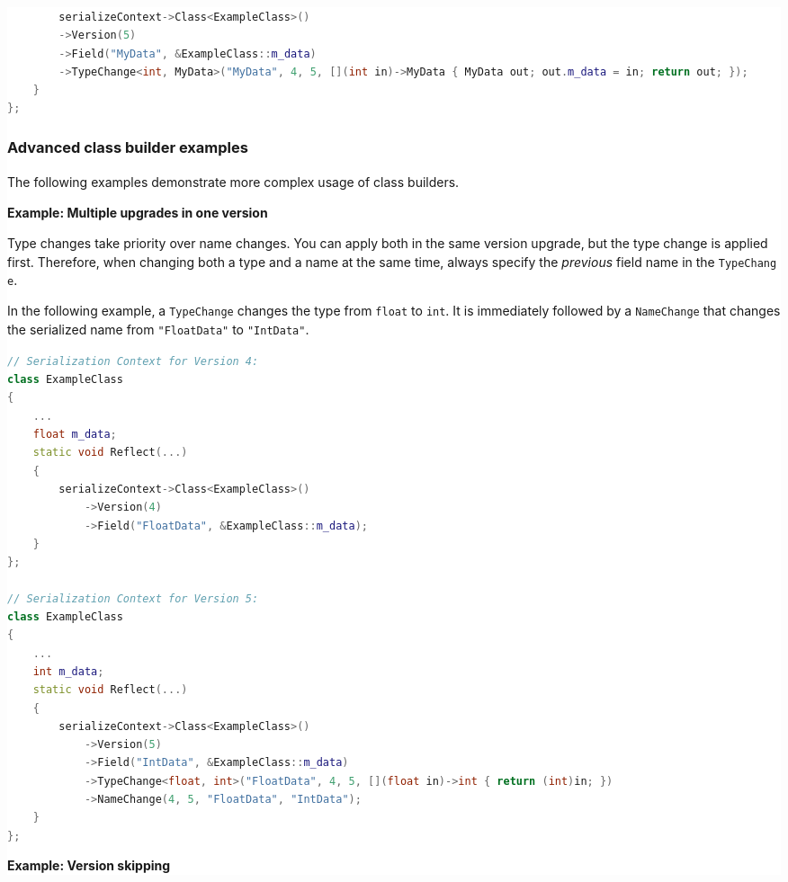 ```cpp
        serializeContext->Class<ExampleClass>()
        ->Version(5)
        ->Field("MyData", &ExampleClass::m_data)
        ->TypeChange<int, MyData>("MyData", 4, 5, [](int in)->MyData { MyData out; out.m_data = in; return out; });
    }
};
```

### Advanced class builder examples

The following examples demonstrate more complex usage of class builders.

**Example: Multiple upgrades in one version**

Type changes take priority over name changes. You can apply both in the same version upgrade, but the type change is applied first. Therefore, when changing both a type and a name at the same time, always specify the *previous* field name in the `TypeChange`.

In the following example, a `TypeChange` changes the type from `float` to `int`. It is immediately followed by a `NameChange` that changes the serialized name from `"FloatData"` to `"IntData"`.

```cpp
// Serialization Context for Version 4:
class ExampleClass
{
    ...
    float m_data;
    static void Reflect(...)
    {
        serializeContext->Class<ExampleClass>()
            ->Version(4)
            ->Field("FloatData", &ExampleClass::m_data);
    }
};

// Serialization Context for Version 5:
class ExampleClass
{
    ...
    int m_data;
    static void Reflect(...)
    {
        serializeContext->Class<ExampleClass>()
            ->Version(5)
            ->Field("IntData", &ExampleClass::m_data)
            ->TypeChange<float, int>("FloatData", 4, 5, [](float in)->int { return (int)in; })
            ->NameChange(4, 5, "FloatData", "IntData");
    }
};
```

**Example: Version skipping**
